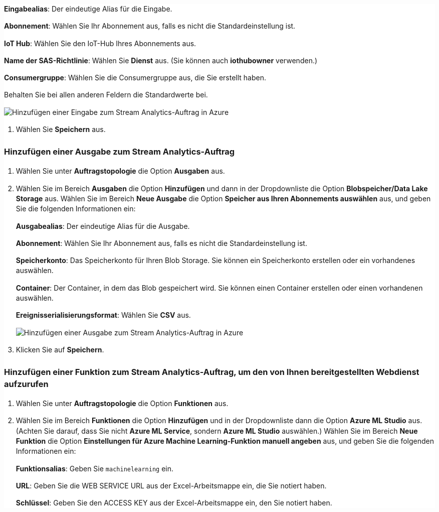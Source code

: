    **Eingabealias**: Der eindeutige Alias für die Eingabe.

   **Abonnement**: Wählen Sie Ihr Abonnement aus, falls es nicht die Standardeinstellung ist.

   **IoT Hub**: Wählen Sie den IoT-Hub Ihres Abonnements aus.

   **Name der SAS-Richtlinie**: Wählen Sie **Dienst** aus. (Sie können auch **iothubowner** verwenden.)

   **Consumergruppe**: Wählen Sie die Consumergruppe aus, die Sie erstellt haben.

   Behalten Sie bei allen anderen Feldern die Standardwerte bei.

   ![Hinzufügen einer Eingabe zum Stream Analytics-Auftrag in Azure](media/iot-hub-weather-forecast-machine-learning/add-input-stream-analytics-job.png)

1. Wählen Sie **Speichern** aus.

### <a name="add-an-output-to-the-stream-analytics-job"></a>Hinzufügen einer Ausgabe zum Stream Analytics-Auftrag

1. Wählen Sie unter **Auftragstopologie** die Option **Ausgaben** aus.
1. Wählen Sie im Bereich **Ausgaben** die Option **Hinzufügen** und dann in der Dropdownliste die Option **Blobspeicher/Data Lake Storage** aus. Wählen Sie im Bereich **Neue Ausgabe** die Option **Speicher aus Ihren Abonnements auswählen** aus, und geben Sie die folgenden Informationen ein:

   **Ausgabealias**: Der eindeutige Alias für die Ausgabe.

   **Abonnement**: Wählen Sie Ihr Abonnement aus, falls es nicht die Standardeinstellung ist.

   **Speicherkonto**: Das Speicherkonto für Ihren Blob Storage. Sie können ein Speicherkonto erstellen oder ein vorhandenes auswählen.

   **Container**: Der Container, in dem das Blob gespeichert wird. Sie können einen Container erstellen oder einen vorhandenen auswählen.

   **Ereignisserialisierungsformat**: Wählen Sie **CSV** aus.

   ![Hinzufügen einer Ausgabe zum Stream Analytics-Auftrag in Azure](media/iot-hub-weather-forecast-machine-learning/add-output-stream-analytics-job.png)

1. Klicken Sie auf **Speichern**.

### <a name="add-a-function-to-the-stream-analytics-job-to-call-the-web-service-you-deployed"></a>Hinzufügen einer Funktion zum Stream Analytics-Auftrag, um den von Ihnen bereitgestellten Webdienst aufzurufen

1. Wählen Sie unter **Auftragstopologie** die Option **Funktionen** aus.
1. Wählen Sie im Bereich **Funktionen** die Option **Hinzufügen** und in der Dropdownliste dann die Option **Azure ML Studio** aus. (Achten Sie darauf, dass Sie nicht **Azure ML Service**, sondern **Azure ML Studio** auswählen.) Wählen Sie im Bereich **Neue Funktion** die Option **Einstellungen für Azure Machine Learning-Funktion manuell angeben** aus, und geben Sie die folgenden Informationen ein:

   **Funktionsalias**: Geben Sie `machinelearning` ein.

   **URL**: Geben Sie die WEB SERVICE URL aus der Excel-Arbeitsmappe ein, die Sie notiert haben.

   **Schlüssel**: Geben Sie den ACCESS KEY aus der Excel-Arbeitsmappe ein, den Sie notiert haben.
